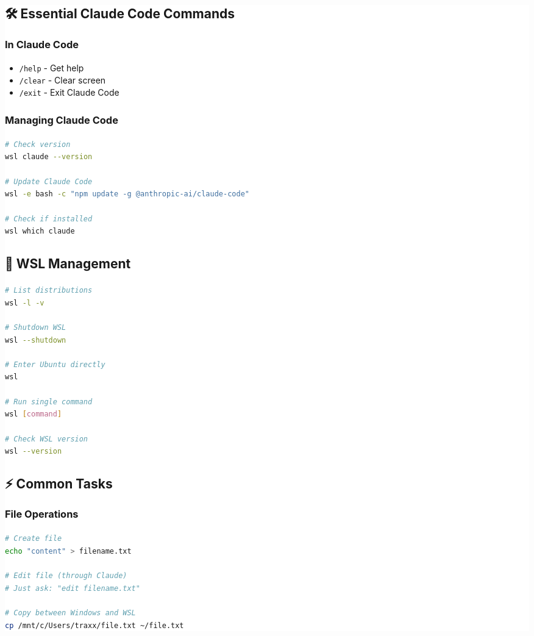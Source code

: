 ## 🛠️ Essential Claude Code Commands

### In Claude Code
- `/help` - Get help
- `/clear` - Clear screen
- `/exit` - Exit Claude Code

### Managing Claude Code
```bash
# Check version
wsl claude --version

# Update Claude Code
wsl -e bash -c "npm update -g @anthropic-ai/claude-code"

# Check if installed
wsl which claude
```

## 🔧 WSL Management

```bash
# List distributions
wsl -l -v

# Shutdown WSL
wsl --shutdown

# Enter Ubuntu directly
wsl

# Run single command
wsl [command]

# Check WSL version
wsl --version
```

## ⚡ Common Tasks

### File Operations
```bash
# Create file
echo "content" > filename.txt

# Edit file (through Claude)
# Just ask: "edit filename.txt"

# Copy between Windows and WSL
cp /mnt/c/Users/traxx/file.txt ~/file.txt
```
